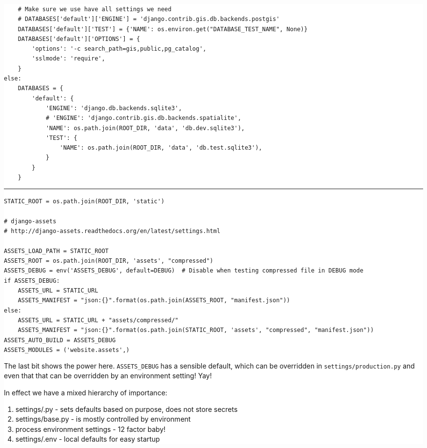         # Make sure we use have all settings we need
        # DATABASES['default']['ENGINE'] = 'django.contrib.gis.db.backends.postgis'
        DATABASES['default']['TEST'] = {'NAME': os.environ.get("DATABASE_TEST_NAME", None)}
        DATABASES['default']['OPTIONS'] = {
            'options': '-c search_path=gis,public,pg_catalog',
            'sslmode': 'require',
        }
    else:
        DATABASES = {
            'default': {
                'ENGINE': 'django.db.backends.sqlite3',
                # 'ENGINE': 'django.contrib.gis.db.backends.spatialite',
                'NAME': os.path.join(ROOT_DIR, 'data', 'db.dev.sqlite3'),
                'TEST': {
                    'NAME': os.path.join(ROOT_DIR, 'data', 'db.test.sqlite3'),
                }
            }
        }

----

    STATIC_ROOT = os.path.join(ROOT_DIR, 'static')
    
    # django-assets
    # http://django-assets.readthedocs.org/en/latest/settings.html
    
    ASSETS_LOAD_PATH = STATIC_ROOT
    ASSETS_ROOT = os.path.join(ROOT_DIR, 'assets', "compressed")
    ASSETS_DEBUG = env('ASSETS_DEBUG', default=DEBUG)  # Disable when testing compressed file in DEBUG mode
    if ASSETS_DEBUG:
        ASSETS_URL = STATIC_URL
        ASSETS_MANIFEST = "json:{}".format(os.path.join(ASSETS_ROOT, "manifest.json"))
    else:
        ASSETS_URL = STATIC_URL + "assets/compressed/"
        ASSETS_MANIFEST = "json:{}".format(os.path.join(STATIC_ROOT, 'assets', "compressed", "manifest.json"))
    ASSETS_AUTO_BUILD = ASSETS_DEBUG
    ASSETS_MODULES = ('website.assets',)

The last bit shows the power here. `ASSETS_DEBUG` has a sensible default, 
which can be overridden in `settings/production.py` and even that that can be overridden by an environment setting! Yay! 

In effect we have a mixed hierarchy of importance:

1. settings/<purpose>.py - sets defaults based on purpose, does not store secrets
2. settings/base.py - is mostly controlled by environment 
3. process environment settings - 12 factor baby!
4. settings/.env - local defaults for easy startup
 
